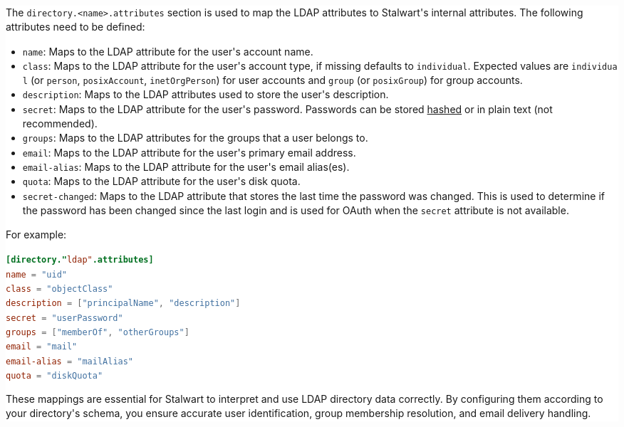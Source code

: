 The `directory.<name>.attributes` section is used to map the LDAP attributes to Stalwart's internal attributes. The following attributes need to be defined:

- `name`: Maps to the LDAP attribute for the user's account name.
- `class`: Maps to the LDAP attribute for the user's account type, if missing defaults to `individual`. Expected values are `individual` (or `person`, `posixAccount`, `inetOrgPerson`) for user accounts and `group` (or `posixGroup`) for group accounts.
- `description`: Maps to the LDAP attributes used to store the user's description.
- `secret`: Maps to the LDAP attribute for the user's password. Passwords can be stored [hashed](/docs/auth/authentication/password) or in plain text (not recommended).
- `groups`: Maps to the LDAP attributes for the groups that a user belongs to.
- `email`: Maps to the LDAP attribute for the user's primary email address.
- `email-alias`: Maps to the LDAP attribute for the user's email alias(es).
- `quota`: Maps to the LDAP attribute for the user's disk quota.
- `secret-changed`: Maps to the LDAP attribute that stores the last time the password was changed. This is used to determine if the password has been changed since the last login and is used for OAuth when the `secret` attribute is not available. 

For example:

```toml
[directory."ldap".attributes]
name = "uid"
class = "objectClass"
description = ["principalName", "description"]
secret = "userPassword"
groups = ["memberOf", "otherGroups"]
email = "mail"
email-alias = "mailAlias"
quota = "diskQuota"
```

These mappings are essential for Stalwart to interpret and use LDAP directory data correctly. By configuring them according to your directory's schema, you ensure accurate user identification, group membership resolution, and email delivery handling.
